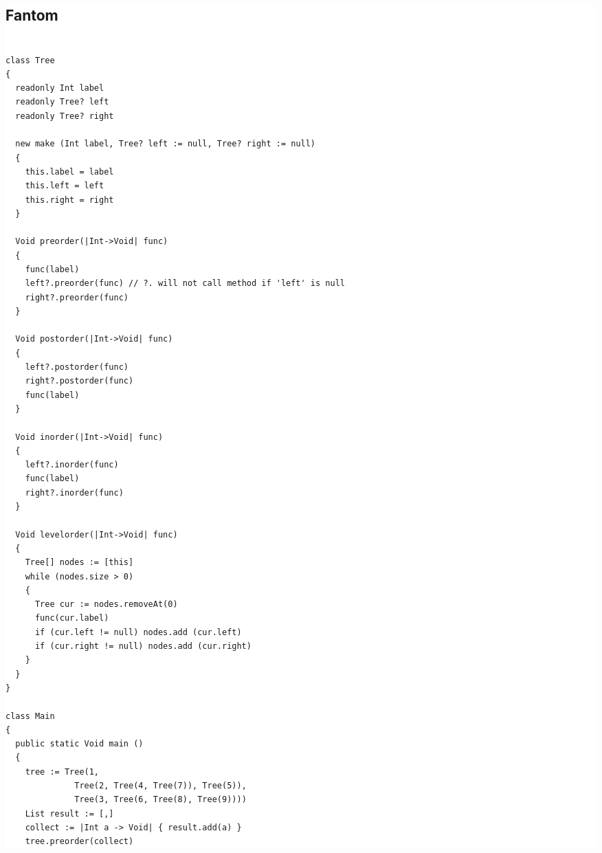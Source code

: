 

## Fantom


```fantom

class Tree
{
  readonly Int label
  readonly Tree? left
  readonly Tree? right

  new make (Int label, Tree? left := null, Tree? right := null)
  {
    this.label = label
    this.left = left
    this.right = right
  }

  Void preorder(|Int->Void| func)
  {
    func(label)
    left?.preorder(func) // ?. will not call method if 'left' is null
    right?.preorder(func)
  }

  Void postorder(|Int->Void| func)
  {
    left?.postorder(func)
    right?.postorder(func)
    func(label)
  }

  Void inorder(|Int->Void| func)
  {
    left?.inorder(func)
    func(label)
    right?.inorder(func)
  }

  Void levelorder(|Int->Void| func)
  {
    Tree[] nodes := [this]
    while (nodes.size > 0)
    {
      Tree cur := nodes.removeAt(0)
      func(cur.label)
      if (cur.left != null) nodes.add (cur.left)
      if (cur.right != null) nodes.add (cur.right)
    }
  }
}

class Main
{
  public static Void main ()
  {
    tree := Tree(1,
              Tree(2, Tree(4, Tree(7)), Tree(5)),
              Tree(3, Tree(6, Tree(8), Tree(9))))
    List result := [,]
    collect := |Int a -> Void| { result.add(a) }
    tree.preorder(collect)
```